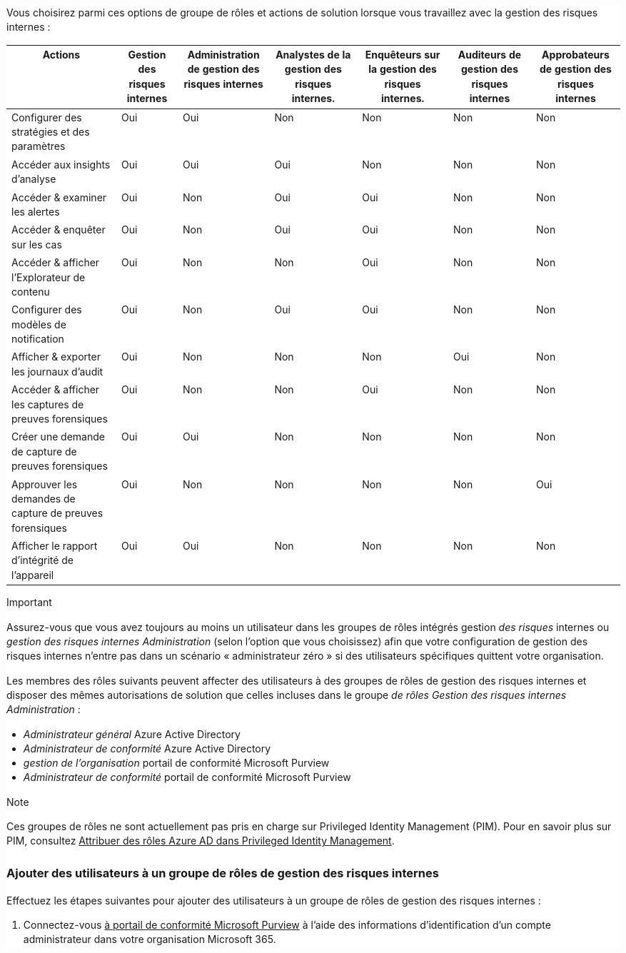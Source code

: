 Vous choisirez parmi ces options de groupe de rôles et actions de solution lorsque vous travaillez avec la gestion des risques internes :

|**Actions**|**Gestion des risques internes**|**Administration de gestion des risques internes**|**Analystes de la gestion des risques internes.**|**Enquêteurs sur la gestion des risques internes.**|**Auditeurs de gestion des risques internes**|**Approbateurs de gestion des risques internes**|
|---|---|---|---|---|---|---|
|Configurer des stratégies et des paramètres|Oui|Oui|Non|Non|Non|Non|
|Accéder aux insights d’analyse|Oui|Oui|Oui|Non|Non|Non|
|Accéder & examiner les alertes|Oui|Non|Oui|Oui|Non|Non|
|Accéder & enquêter sur les cas|Oui|Non|Oui|Oui|Non|Non|
|Accéder & afficher l’Explorateur de contenu|Oui|Non|Non|Oui|Non|Non|
|Configurer des modèles de notification|Oui|Non|Oui|Oui|Non|Non|
|Afficher & exporter les journaux d’audit|Oui|Non|Non|Non|Oui|Non|
|Accéder & afficher les captures de preuves forensiques|Oui|Non|Non|Oui|Non|Non|
|Créer une demande de capture de preuves forensiques|Oui|Oui|Non|Non|Non|Non|
|Approuver les demandes de capture de preuves forensiques|Oui|Non|Non|Non|Non|Oui|
|Afficher le rapport d’intégrité de l’appareil|Oui|Oui|Non|Non|Non|Non|

> [!IMPORTANT]
> Assurez-vous que vous avez toujours au moins un utilisateur dans les groupes de rôles intégrés gestion *des risques* internes ou *gestion des risques internes Administration* (selon l’option que vous choisissez) afin que votre configuration de gestion des risques internes n’entre pas dans un scénario « administrateur zéro » si des utilisateurs spécifiques quittent votre organisation.

Les membres des rôles suivants peuvent affecter des utilisateurs à des groupes de rôles de gestion des risques internes et disposer des mêmes autorisations de solution que celles incluses dans le groupe *de rôles Gestion des risques internes Administration* :

- *Administrateur général* Azure Active Directory
- *Administrateur de conformité* Azure Active Directory
- *gestion de l’organisation* portail de conformité Microsoft Purview
- *Administrateur de conformité* portail de conformité Microsoft Purview

> [!NOTE]
> Ces groupes de rôles ne sont actuellement pas pris en charge sur Privileged Identity Management (PIM). Pour en savoir plus sur PIM, consultez [Attribuer des rôles Azure AD dans Privileged Identity Management](/azure/active-directory/privileged-identity-management/pim-how-to-add-role-to-user).

### <a name="add-users-to-an-insider-risk-management-role-group"></a>Ajouter des utilisateurs à un groupe de rôles de gestion des risques internes

Effectuez les étapes suivantes pour ajouter des utilisateurs à un groupe de rôles de gestion des risques internes :

1. Connectez-vous [à portail de conformité Microsoft Purview](https://compliance.microsoft.com) à l’aide des informations d’identification d’un compte administrateur dans votre organisation Microsoft 365.
